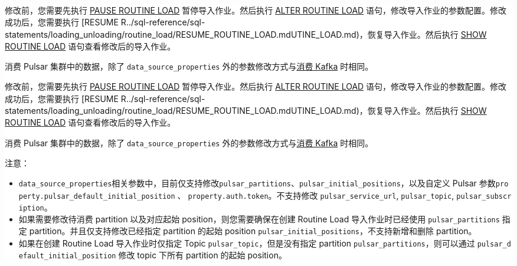 修改前，您需要先执行 [PAUSE ROUTINE LOAD](../sql-reference/sql-statements/loading_unloading/routine_load/PAUSE_ROUTINE_LOAD.md) 暂停导入作业。然后执行 [ALTER ROUTINE LOAD](../sql-reference/sql-statements/loading_unloading/routine_load/ALTER_ROUTINE_LOAD.md) 语句，修改导入作业的参数配置。修改成功后，您需要执行 [RESUME R../sql-reference/sql-statements/loading_unloading/routine_load/RESUME_ROUTINE_LOAD.mdUTINE_LOAD.md)，恢复导入作业。然后执行 [SHOW ROUTINE LOAD](../sql-reference/sql-statements/loading_unloading/routine_load/SHOW_ROUTINE_LOAD.md) 语句查看修改后的导入作业。

消费 Pulsar 集群中的数据，除了 `data_source_properties` 外的参数修改方式与[消费 Kafka](./RoutineLoad.md#修改导入作业)  时相同。

修改前，您需要先执行 [PAUSE ROUTINE LOAD](../sql-reference/sql-statements/loading_unloading/routine_load/PAUSE_ROUTINE_LOAD.md) 暂停导入作业。然后执行 [ALTER ROUTINE LOAD](../sql-reference/sql-statements/loading_unloading/routine_load/ALTER_ROUTINE_LOAD.md) 语句，修改导入作业的参数配置。修改成功后，您需要执行 [RESUME R../sql-reference/sql-statements/loading_unloading/routine_load/RESUME_ROUTINE_LOAD.mdUTINE_LOAD.md)，恢复导入作业。然后执行 [SHOW ROUTINE LOAD](../sql-reference/sql-statements/loading_unloading/routine_load/SHOW_ROUTINE_LOAD.md) 语句查看修改后的导入作业。

消费 Pulsar 集群中的数据，除了 `data_source_properties` 外的参数修改方式与[消费 Kafka](./RoutineLoad.md#修改导入作业)  时相同。

注意：

- `data_source_properties`相关参数中，目前仅支持修改`pulsar_partitions`、`pulsar_initial_positions`，以及自定义 Pulsar 参数`property.pulsar_default_initial_position` 、 `property.auth.token`。不支持修改 `pulsar_service_url`, `pulsar_topic`, `pulsar_subscription`。
- 如果需要修改待消费 partition 以及对应起始 position，则您需要确保在创建 Routine Load 导入作业时已经使用 `pulsar_partitions` 指定 partition。并且仅支持修改已经指定 partition 的起始 position `pulsar_initial_positions`，不支持新增和删除 partition。
- 如果在创建 Routine Load 导入作业时仅指定 Topic `pulsar_topic`，但是没有指定 partition `pulsar_partitions`，则可以通过 `pulsar_default_initial_position` 修改 topic 下所有 partition 的起始 position。
